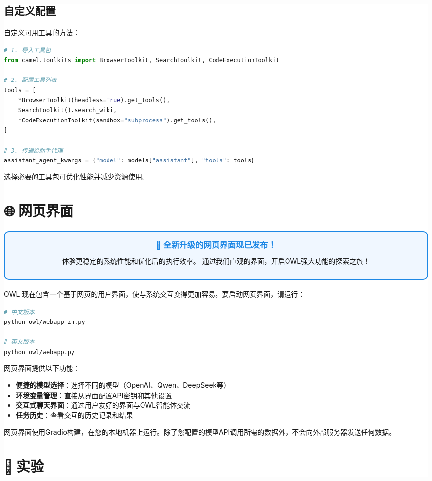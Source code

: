 ## 自定义配置

自定义可用工具的方法：

```python
# 1. 导入工具包
from camel.toolkits import BrowserToolkit, SearchToolkit, CodeExecutionToolkit

# 2. 配置工具列表
tools = [
    *BrowserToolkit(headless=True).get_tools(),
    SearchToolkit().search_wiki,
    *CodeExecutionToolkit(sandbox="subprocess").get_tools(),
]

# 3. 传递给助手代理
assistant_agent_kwargs = {"model": models["assistant"], "tools": tools}
```

选择必要的工具包可优化性能并减少资源使用。

# 🌐 网页界面

<div align="center" style="background-color: #f0f7ff; padding: 15px; border-radius: 10px; border: 2px solid #1e88e5; margin: 20px 0;">
  <h3 style="color: #1e88e5; margin: 0;">
    🚀 全新升级的网页界面现已发布！
  </h3>
  <p style="margin: 10px 0;">
    体验更稳定的系统性能和优化后的执行效率。
    通过我们直观的界面，开启OWL强大功能的探索之旅！
  </p>
</div>

OWL 现在包含一个基于网页的用户界面，使与系统交互变得更加容易。要启动网页界面，请运行：

```bash
# 中文版本
python owl/webapp_zh.py

# 英文版本
python owl/webapp.py
```

网页界面提供以下功能：

- **便捷的模型选择**：选择不同的模型（OpenAI、Qwen、DeepSeek等）
- **环境变量管理**：直接从界面配置API密钥和其他设置
- **交互式聊天界面**：通过用户友好的界面与OWL智能体交流
- **任务历史**：查看交互的历史记录和结果

网页界面使用Gradio构建，在您的本地机器上运行。除了您配置的模型API调用所需的数据外，不会向外部服务器发送任何数据。

# 🧪 实验


[docs-image]: https://img.shields.io/badge/Documentation-EB3ECC
[docs-url]: https://camel-ai.github.io/camel/index.html
[star-image]: https://img.shields.io/github/stars/camel-ai/owl?label=stars&logo=github&color=brightgreen
[star-url]: https://github.com/camel-ai/owl/stargazers
[package-license-image]: https://img.shields.io/badge/License-Apache_2.0-blue.svg
[package-license-url]: https://github.com/camel-ai/owl/blob/main/licenses/LICENSE
[colab-url]: https://colab.research.google.com/drive/1AzP33O8rnMW__7ocWJhVBXjKziJXPtim?usp=sharing
[colab-image]: https://colab.research.google.com/assets/colab-badge.svg
[huggingface-url]: https://huggingface.co/camel-ai
[huggingface-image]: https://img.shields.io/badge/%F0%9F%A4%97%20Hugging%20Face-CAMEL--AI-ffc107?color=ffc107&logoColor=white
[discord-url]: https://discord.camel-ai.org/
[discord-image]: https://img.shields.io/discord/1082486657678311454?logo=discord&labelColor=%20%235462eb&logoColor=%20%23f5f5f5&color=%20%235462eb
[wechat-url]: https://ghli.org/camel/wechat.png
[wechat-image]: https://img.shields.io/badge/WeChat-CamelAIOrg-brightgreen?logo=wechat&logoColor=white
[x-url]: https://x.com/CamelAIOrg
[x-image]: https://img.shields.io/twitter/follow/CamelAIOrg?style=social
[twitter-image]: https://img.shields.io/twitter/follow/CamelAIOrg?style=social&color=brightgreen&logo=twitter
[reddit-url]: https://www.reddit.com/r/CamelAI/
[reddit-image]: https://img.shields.io/reddit/subreddit-subscribers/CamelAI?style=plastic&logo=reddit&label=r%2FCAMEL&labelColor=white
[ambassador-url]: https://www.camel-ai.org/community
[owl-url]: ./assets/qr_code.jpg
[owl-image]: https://img.shields.io/badge/WeChat-OWLProject-brightgreen?logo=wechat&logoColor=white